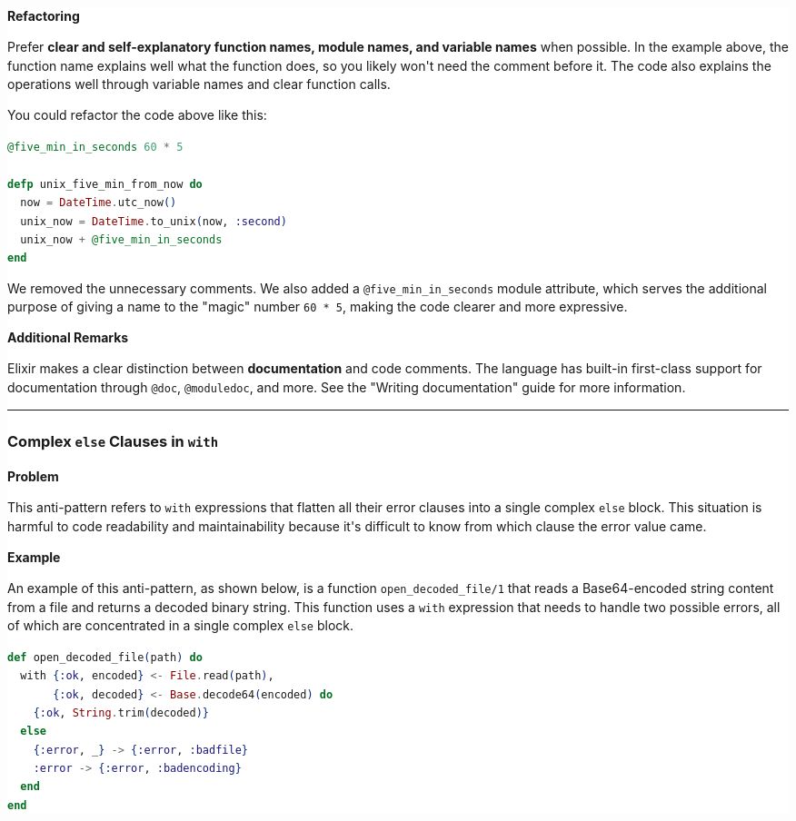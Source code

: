 **Refactoring**

Prefer **clear and self-explanatory function names, module names, and variable names** when possible. In the example above, the function name explains well what the function does, so you likely won't need the comment before it. The code also explains the operations well through variable names and clear function calls.

You could refactor the code above like this:

```elixir
@five_min_in_seconds 60 * 5

defp unix_five_min_from_now do
  now = DateTime.utc_now()
  unix_now = DateTime.to_unix(now, :second)
  unix_now + @five_min_in_seconds
end
```

We removed the unnecessary comments. We also added a `@five_min_in_seconds` module attribute, which serves the additional purpose of giving a name to the "magic" number `60 * 5`, making the code clearer and more expressive.

**Additional Remarks**

Elixir makes a clear distinction between **documentation** and code comments. The language has built-in first-class support for documentation through `@doc`, `@moduledoc`, and more. See the "Writing documentation" guide for more information.

-----

### Complex `else` Clauses in `with`

**Problem**

This anti-pattern refers to `with` expressions that flatten all their error clauses into a single complex `else` block. This situation is harmful to code readability and maintainability because it's difficult to know from which clause the error value came.

**Example**

An example of this anti-pattern, as shown below, is a function `open_decoded_file/1` that reads a Base64-encoded string content from a file and returns a decoded binary string. This function uses a `with` expression that needs to handle two possible errors, all of which are concentrated in a single complex `else` block.

```elixir
def open_decoded_file(path) do
  with {:ok, encoded} <- File.read(path),
       {:ok, decoded} <- Base.decode64(encoded) do
    {:ok, String.trim(decoded)}
  else
    {:error, _} -> {:error, :badfile}
    :error -> {:error, :badencoding}
  end
end
```

